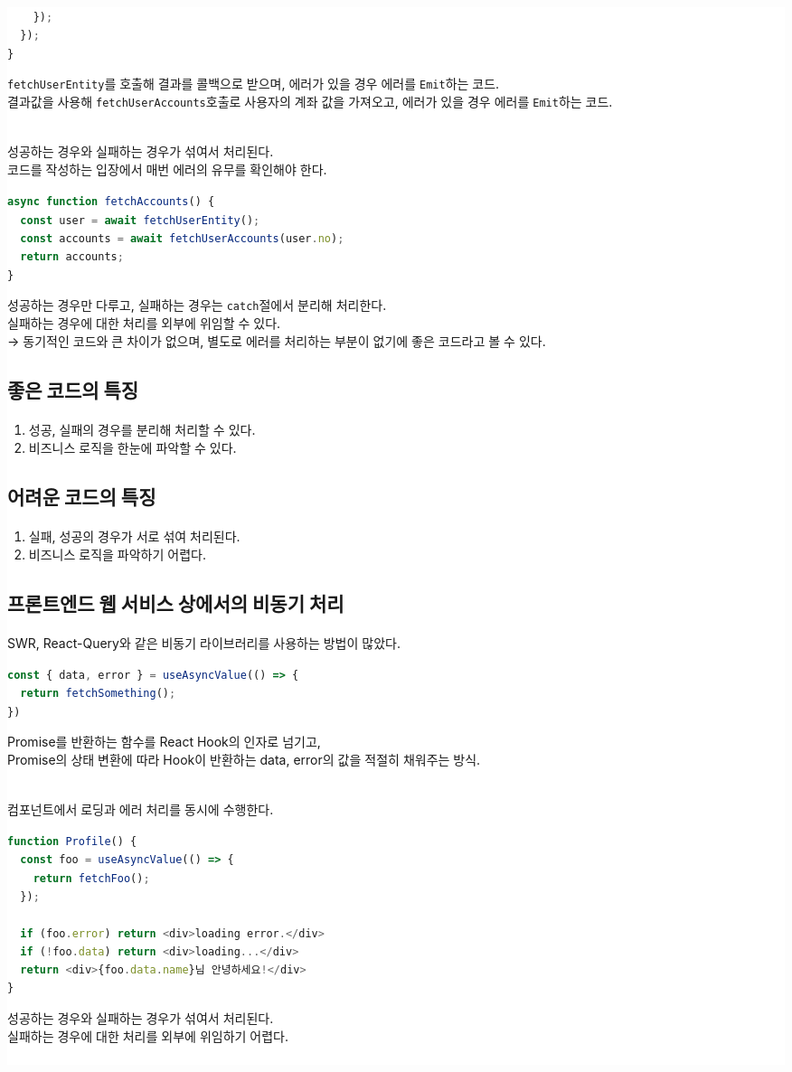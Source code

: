 ```js
    });
  });
}
```
`fetchUserEntity`를 호출해 결과를 콜백으로 받으며, 에러가 있을 경우 에러를 `Emit`하는 코드.   
결과값을 사용해 `fetchUserAccounts`호출로 사용자의 계좌 값을 가져오고, 에러가 있을 경우 에러를 `Emit`하는 코드.   
<br />

성공하는 경우와 실패하는 경우가 섞여서 처리된다.   
코드를 작성하는 입장에서 매번 에러의 유무를 확인해야 한다.   

```js
async function fetchAccounts() {
  const user = await fetchUserEntity();
  const accounts = await fetchUserAccounts(user.no);
  return accounts;
}
```
성공하는 경우만 다루고, 실패하는 경우는 `catch`절에서 분리해 처리한다.   
실패하는 경우에 대한 처리를 외부에 위임할 수 있다.   
→ 동기적인 코드와 큰 차이가 없으며, 별도로 에러를 처리하는 부분이 없기에 좋은 코드라고 볼 수 있다.   

## 좋은 코드의 특징
1. 성공, 실패의 경우를 분리해 처리할 수 있다.
2. 비즈니스 로직을 한눈에 파악할 수 있다.

## 어려운 코드의 특징
1. 실패, 성공의 경우가 서로 섞여 처리된다.
2. 비즈니스 로직을 파악하기 어렵다.   

## 프론트엔드 웹 서비스 상에서의 비동기 처리
SWR, React-Query와 같은 비동기 라이브러리를 사용하는 방법이 많았다.   
```js
const { data, error } = useAsyncValue(() => {
  return fetchSomething();
})
```
Promise를 반환하는 함수를 React Hook의 인자로 넘기고,    
Promise의 상태 변환에 따라 Hook이 반환하는 data, error의 값을 적절히 채워주는 방식.   
<br />

컴포넌트에서 로딩과 에러 처리를 동시에 수행한다.
```js
function Profile() {
  const foo = useAsyncValue(() => {
    return fetchFoo();
  });

  if (foo.error) return <div>loading error.</div>
  if (!foo.data) return <div>loading...</div>
  return <div>{foo.data.name}님 안녕하세요!</div>
}
```
성공하는 경우와 실패하는 경우가 섞여서 처리된다.   
실패하는 경우에 대한 처리를 외부에 위임하기 어렵다.   
<br />
